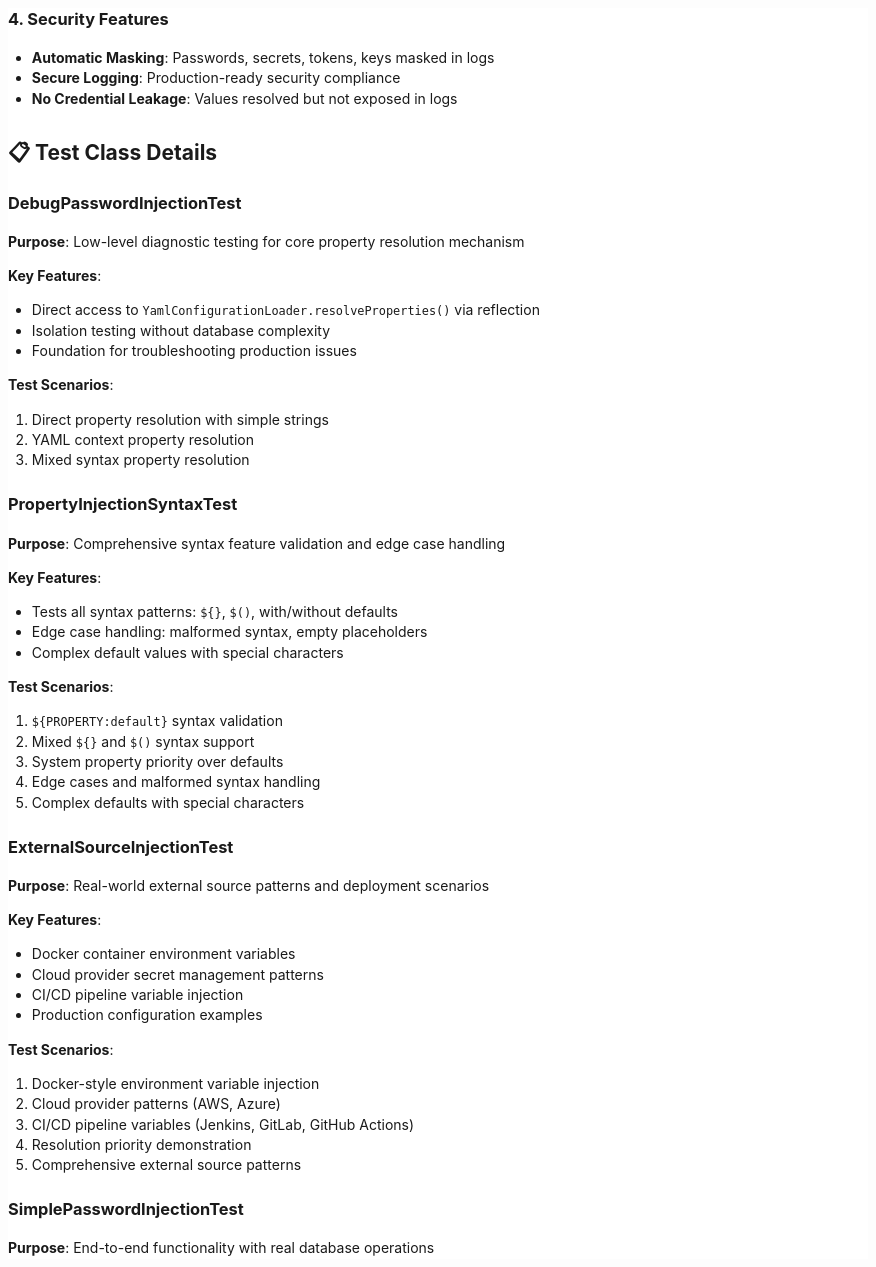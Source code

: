 ### **4. Security Features**
- **Automatic Masking**: Passwords, secrets, tokens, keys masked in logs
- **Secure Logging**: Production-ready security compliance
- **No Credential Leakage**: Values resolved but not exposed in logs

## 📋 **Test Class Details**

### **DebugPasswordInjectionTest**
**Purpose**: Low-level diagnostic testing for core property resolution mechanism

**Key Features**:
- Direct access to `YamlConfigurationLoader.resolveProperties()` via reflection
- Isolation testing without database complexity
- Foundation for troubleshooting production issues

**Test Scenarios**:
1. Direct property resolution with simple strings
2. YAML context property resolution
3. Mixed syntax property resolution

### **PropertyInjectionSyntaxTest**
**Purpose**: Comprehensive syntax feature validation and edge case handling

**Key Features**:
- Tests all syntax patterns: `${}`, `$()`, with/without defaults
- Edge case handling: malformed syntax, empty placeholders
- Complex default values with special characters

**Test Scenarios**:
1. `${PROPERTY:default}` syntax validation
2. Mixed `${}` and `$()` syntax support
3. System property priority over defaults
4. Edge cases and malformed syntax handling
5. Complex defaults with special characters

### **ExternalSourceInjectionTest**
**Purpose**: Real-world external source patterns and deployment scenarios

**Key Features**:
- Docker container environment variables
- Cloud provider secret management patterns
- CI/CD pipeline variable injection
- Production configuration examples

**Test Scenarios**:
1. Docker-style environment variable injection
2. Cloud provider patterns (AWS, Azure)
3. CI/CD pipeline variables (Jenkins, GitLab, GitHub Actions)
4. Resolution priority demonstration
5. Comprehensive external source patterns

### **SimplePasswordInjectionTest**
**Purpose**: End-to-end functionality with real database operations
